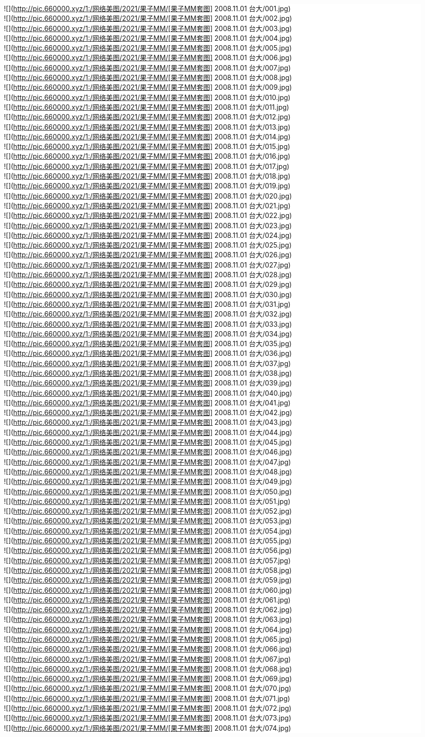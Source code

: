  ![](http://pic.660000.xyz/1:/网络美图/2021/果子MM/[果子MM套图] 2008.11.01 台大/001.jpg) <br>![](http://pic.660000.xyz/1:/网络美图/2021/果子MM/[果子MM套图] 2008.11.01 台大/002.jpg) <br>![](http://pic.660000.xyz/1:/网络美图/2021/果子MM/[果子MM套图] 2008.11.01 台大/003.jpg) <br>![](http://pic.660000.xyz/1:/网络美图/2021/果子MM/[果子MM套图] 2008.11.01 台大/004.jpg) <br>![](http://pic.660000.xyz/1:/网络美图/2021/果子MM/[果子MM套图] 2008.11.01 台大/005.jpg) <br>![](http://pic.660000.xyz/1:/网络美图/2021/果子MM/[果子MM套图] 2008.11.01 台大/006.jpg) <br>![](http://pic.660000.xyz/1:/网络美图/2021/果子MM/[果子MM套图] 2008.11.01 台大/007.jpg) <br>![](http://pic.660000.xyz/1:/网络美图/2021/果子MM/[果子MM套图] 2008.11.01 台大/008.jpg) <br>![](http://pic.660000.xyz/1:/网络美图/2021/果子MM/[果子MM套图] 2008.11.01 台大/009.jpg) <br>![](http://pic.660000.xyz/1:/网络美图/2021/果子MM/[果子MM套图] 2008.11.01 台大/010.jpg) <br>![](http://pic.660000.xyz/1:/网络美图/2021/果子MM/[果子MM套图] 2008.11.01 台大/011.jpg) <br>![](http://pic.660000.xyz/1:/网络美图/2021/果子MM/[果子MM套图] 2008.11.01 台大/012.jpg) <br>![](http://pic.660000.xyz/1:/网络美图/2021/果子MM/[果子MM套图] 2008.11.01 台大/013.jpg) <br>![](http://pic.660000.xyz/1:/网络美图/2021/果子MM/[果子MM套图] 2008.11.01 台大/014.jpg) <br>![](http://pic.660000.xyz/1:/网络美图/2021/果子MM/[果子MM套图] 2008.11.01 台大/015.jpg) <br>![](http://pic.660000.xyz/1:/网络美图/2021/果子MM/[果子MM套图] 2008.11.01 台大/016.jpg) <br>![](http://pic.660000.xyz/1:/网络美图/2021/果子MM/[果子MM套图] 2008.11.01 台大/017.jpg) <br>![](http://pic.660000.xyz/1:/网络美图/2021/果子MM/[果子MM套图] 2008.11.01 台大/018.jpg) <br>![](http://pic.660000.xyz/1:/网络美图/2021/果子MM/[果子MM套图] 2008.11.01 台大/019.jpg) <br>![](http://pic.660000.xyz/1:/网络美图/2021/果子MM/[果子MM套图] 2008.11.01 台大/020.jpg) <br>![](http://pic.660000.xyz/1:/网络美图/2021/果子MM/[果子MM套图] 2008.11.01 台大/021.jpg) <br>![](http://pic.660000.xyz/1:/网络美图/2021/果子MM/[果子MM套图] 2008.11.01 台大/022.jpg) <br>![](http://pic.660000.xyz/1:/网络美图/2021/果子MM/[果子MM套图] 2008.11.01 台大/023.jpg) <br>![](http://pic.660000.xyz/1:/网络美图/2021/果子MM/[果子MM套图] 2008.11.01 台大/024.jpg) <br>![](http://pic.660000.xyz/1:/网络美图/2021/果子MM/[果子MM套图] 2008.11.01 台大/025.jpg) <br>![](http://pic.660000.xyz/1:/网络美图/2021/果子MM/[果子MM套图] 2008.11.01 台大/026.jpg) <br>![](http://pic.660000.xyz/1:/网络美图/2021/果子MM/[果子MM套图] 2008.11.01 台大/027.jpg) <br>![](http://pic.660000.xyz/1:/网络美图/2021/果子MM/[果子MM套图] 2008.11.01 台大/028.jpg) <br>![](http://pic.660000.xyz/1:/网络美图/2021/果子MM/[果子MM套图] 2008.11.01 台大/029.jpg) <br>![](http://pic.660000.xyz/1:/网络美图/2021/果子MM/[果子MM套图] 2008.11.01 台大/030.jpg) <br>![](http://pic.660000.xyz/1:/网络美图/2021/果子MM/[果子MM套图] 2008.11.01 台大/031.jpg) <br>![](http://pic.660000.xyz/1:/网络美图/2021/果子MM/[果子MM套图] 2008.11.01 台大/032.jpg) <br>![](http://pic.660000.xyz/1:/网络美图/2021/果子MM/[果子MM套图] 2008.11.01 台大/033.jpg) <br>![](http://pic.660000.xyz/1:/网络美图/2021/果子MM/[果子MM套图] 2008.11.01 台大/034.jpg) <br>![](http://pic.660000.xyz/1:/网络美图/2021/果子MM/[果子MM套图] 2008.11.01 台大/035.jpg) <br>![](http://pic.660000.xyz/1:/网络美图/2021/果子MM/[果子MM套图] 2008.11.01 台大/036.jpg) <br>![](http://pic.660000.xyz/1:/网络美图/2021/果子MM/[果子MM套图] 2008.11.01 台大/037.jpg) <br>![](http://pic.660000.xyz/1:/网络美图/2021/果子MM/[果子MM套图] 2008.11.01 台大/038.jpg) <br>![](http://pic.660000.xyz/1:/网络美图/2021/果子MM/[果子MM套图] 2008.11.01 台大/039.jpg) <br>![](http://pic.660000.xyz/1:/网络美图/2021/果子MM/[果子MM套图] 2008.11.01 台大/040.jpg) <br>![](http://pic.660000.xyz/1:/网络美图/2021/果子MM/[果子MM套图] 2008.11.01 台大/041.jpg) <br>![](http://pic.660000.xyz/1:/网络美图/2021/果子MM/[果子MM套图] 2008.11.01 台大/042.jpg) <br>![](http://pic.660000.xyz/1:/网络美图/2021/果子MM/[果子MM套图] 2008.11.01 台大/043.jpg) <br>![](http://pic.660000.xyz/1:/网络美图/2021/果子MM/[果子MM套图] 2008.11.01 台大/044.jpg) <br>![](http://pic.660000.xyz/1:/网络美图/2021/果子MM/[果子MM套图] 2008.11.01 台大/045.jpg) <br>![](http://pic.660000.xyz/1:/网络美图/2021/果子MM/[果子MM套图] 2008.11.01 台大/046.jpg) <br>![](http://pic.660000.xyz/1:/网络美图/2021/果子MM/[果子MM套图] 2008.11.01 台大/047.jpg) <br>![](http://pic.660000.xyz/1:/网络美图/2021/果子MM/[果子MM套图] 2008.11.01 台大/048.jpg) <br>![](http://pic.660000.xyz/1:/网络美图/2021/果子MM/[果子MM套图] 2008.11.01 台大/049.jpg) <br>![](http://pic.660000.xyz/1:/网络美图/2021/果子MM/[果子MM套图] 2008.11.01 台大/050.jpg) <br>![](http://pic.660000.xyz/1:/网络美图/2021/果子MM/[果子MM套图] 2008.11.01 台大/051.jpg) <br>![](http://pic.660000.xyz/1:/网络美图/2021/果子MM/[果子MM套图] 2008.11.01 台大/052.jpg) <br>![](http://pic.660000.xyz/1:/网络美图/2021/果子MM/[果子MM套图] 2008.11.01 台大/053.jpg) <br>![](http://pic.660000.xyz/1:/网络美图/2021/果子MM/[果子MM套图] 2008.11.01 台大/054.jpg) <br>![](http://pic.660000.xyz/1:/网络美图/2021/果子MM/[果子MM套图] 2008.11.01 台大/055.jpg) <br>![](http://pic.660000.xyz/1:/网络美图/2021/果子MM/[果子MM套图] 2008.11.01 台大/056.jpg) <br>![](http://pic.660000.xyz/1:/网络美图/2021/果子MM/[果子MM套图] 2008.11.01 台大/057.jpg) <br>![](http://pic.660000.xyz/1:/网络美图/2021/果子MM/[果子MM套图] 2008.11.01 台大/058.jpg) <br>![](http://pic.660000.xyz/1:/网络美图/2021/果子MM/[果子MM套图] 2008.11.01 台大/059.jpg) <br>![](http://pic.660000.xyz/1:/网络美图/2021/果子MM/[果子MM套图] 2008.11.01 台大/060.jpg) <br>![](http://pic.660000.xyz/1:/网络美图/2021/果子MM/[果子MM套图] 2008.11.01 台大/061.jpg) <br>![](http://pic.660000.xyz/1:/网络美图/2021/果子MM/[果子MM套图] 2008.11.01 台大/062.jpg) <br>![](http://pic.660000.xyz/1:/网络美图/2021/果子MM/[果子MM套图] 2008.11.01 台大/063.jpg) <br>![](http://pic.660000.xyz/1:/网络美图/2021/果子MM/[果子MM套图] 2008.11.01 台大/064.jpg) <br>![](http://pic.660000.xyz/1:/网络美图/2021/果子MM/[果子MM套图] 2008.11.01 台大/065.jpg) <br>![](http://pic.660000.xyz/1:/网络美图/2021/果子MM/[果子MM套图] 2008.11.01 台大/066.jpg) <br>![](http://pic.660000.xyz/1:/网络美图/2021/果子MM/[果子MM套图] 2008.11.01 台大/067.jpg) <br>![](http://pic.660000.xyz/1:/网络美图/2021/果子MM/[果子MM套图] 2008.11.01 台大/068.jpg) <br>![](http://pic.660000.xyz/1:/网络美图/2021/果子MM/[果子MM套图] 2008.11.01 台大/069.jpg) <br>![](http://pic.660000.xyz/1:/网络美图/2021/果子MM/[果子MM套图] 2008.11.01 台大/070.jpg) <br>![](http://pic.660000.xyz/1:/网络美图/2021/果子MM/[果子MM套图] 2008.11.01 台大/071.jpg) <br>![](http://pic.660000.xyz/1:/网络美图/2021/果子MM/[果子MM套图] 2008.11.01 台大/072.jpg) <br>![](http://pic.660000.xyz/1:/网络美图/2021/果子MM/[果子MM套图] 2008.11.01 台大/073.jpg) <br>![](http://pic.660000.xyz/1:/网络美图/2021/果子MM/[果子MM套图] 2008.11.01 台大/074.jpg)